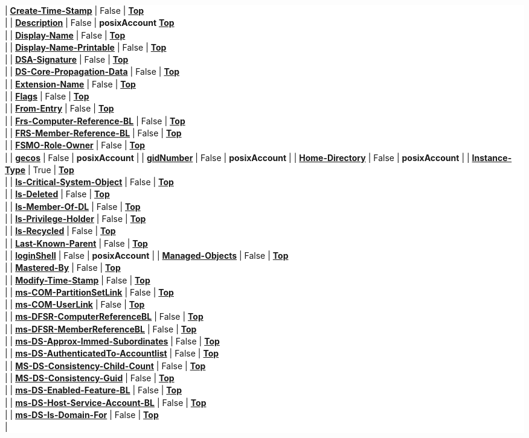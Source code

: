| [**Create-Time-Stamp**](a-createtimestamp.md)                                   | False     | [**Top**](c-top.md)<br/>                  |
| [**Description**](a-description.md)                                             | False     | **posixAccount** [**Top**](c-top.md)<br/> |
| [**Display-Name**](a-displayname.md)                                            | False     | [**Top**](c-top.md)<br/>                  |
| [**Display-Name-Printable**](a-displaynameprintable.md)                         | False     | [**Top**](c-top.md)<br/>                  |
| [**DSA-Signature**](a-dsasignature.md)                                          | False     | [**Top**](c-top.md)<br/>                  |
| [**DS-Core-Propagation-Data**](a-dscorepropagationdata.md)                      | False     | [**Top**](c-top.md)<br/>                  |
| [**Extension-Name**](a-extensionname.md)                                        | False     | [**Top**](c-top.md)<br/>                  |
| [**Flags**](a-flags.md)                                                         | False     | [**Top**](c-top.md)<br/>                  |
| [**From-Entry**](a-fromentry.md)                                                | False     | [**Top**](c-top.md)<br/>                  |
| [**Frs-Computer-Reference-BL**](a-frscomputerreferencebl.md)                    | False     | [**Top**](c-top.md)<br/>                  |
| [**FRS-Member-Reference-BL**](a-frsmemberreferencebl.md)                        | False     | [**Top**](c-top.md)<br/>                  |
| [**FSMO-Role-Owner**](a-fsmoroleowner.md)                                       | False     | [**Top**](c-top.md)<br/>                  |
| [**gecos**](a-gecos.md)                                                         | False     | **posixAccount**                                 |
| [**gidNumber**](a-gidnumber.md)                                                 | False     | **posixAccount**                                 |
| [**Home-Directory**](a-homedirectory.md)                                        | False     | **posixAccount**                                 |
| [**Instance-Type**](a-instancetype.md)                                          | True      | [**Top**](c-top.md)<br/>                  |
| [**Is-Critical-System-Object**](a-iscriticalsystemobject.md)                    | False     | [**Top**](c-top.md)<br/>                  |
| [**Is-Deleted**](a-isdeleted.md)                                                | False     | [**Top**](c-top.md)<br/>                  |
| [**Is-Member-Of-DL**](a-memberof.md)                                            | False     | [**Top**](c-top.md)<br/>                  |
| [**Is-Privilege-Holder**](a-isprivilegeholder.md)                               | False     | [**Top**](c-top.md)<br/>                  |
| [**Is-Recycled**](a-isrecycled.md)                                              | False     | [**Top**](c-top.md)<br/>                  |
| [**Last-Known-Parent**](a-lastknownparent.md)                                   | False     | [**Top**](c-top.md)<br/>                  |
| [**loginShell**](a-loginshell.md)                                               | False     | **posixAccount**                                 |
| [**Managed-Objects**](a-managedobjects.md)                                      | False     | [**Top**](c-top.md)<br/>                  |
| [**Mastered-By**](a-masteredby.md)                                              | False     | [**Top**](c-top.md)<br/>                  |
| [**Modify-Time-Stamp**](a-modifytimestamp.md)                                   | False     | [**Top**](c-top.md)<br/>                  |
| [**ms-COM-PartitionSetLink**](a-mscom-partitionsetlink.md)                      | False     | [**Top**](c-top.md)<br/>                  |
| [**ms-COM-UserLink**](a-mscom-userlink.md)                                      | False     | [**Top**](c-top.md)<br/>                  |
| [**ms-DFSR-ComputerReferenceBL**](a-msdfsr-computerreferencebl.md)              | False     | [**Top**](c-top.md)<br/>                  |
| [**ms-DFSR-MemberReferenceBL**](a-msdfsr-memberreferencebl.md)                  | False     | [**Top**](c-top.md)<br/>                  |
| [**ms-DS-Approx-Immed-Subordinates**](a-msds-approx-immed-subordinates.md)      | False     | [**Top**](c-top.md)<br/>                  |
| [**ms-DS-AuthenticatedTo-Accountlist**](a-msds-authenticatedtoaccountlist.md)   | False     | [**Top**](c-top.md)<br/>                  |
| [**MS-DS-Consistency-Child-Count**](a-ms-ds-consistencychildcount.md)           | False     | [**Top**](c-top.md)<br/>                  |
| [**MS-DS-Consistency-Guid**](a-ms-ds-consistencyguid.md)                        | False     | [**Top**](c-top.md)<br/>                  |
| [**ms-DS-Enabled-Feature-BL**](a-msds-enabledfeaturebl.md)                      | False     | [**Top**](c-top.md)<br/>                  |
| [**ms-DS-Host-Service-Account-BL**](a-msds-hostserviceaccountbl.md)             | False     | [**Top**](c-top.md)<br/>                  |
| [**ms-DS-Is-Domain-For**](a-msds-isdomainfor.md)                                | False     | [**Top**](c-top.md)<br/>                  |